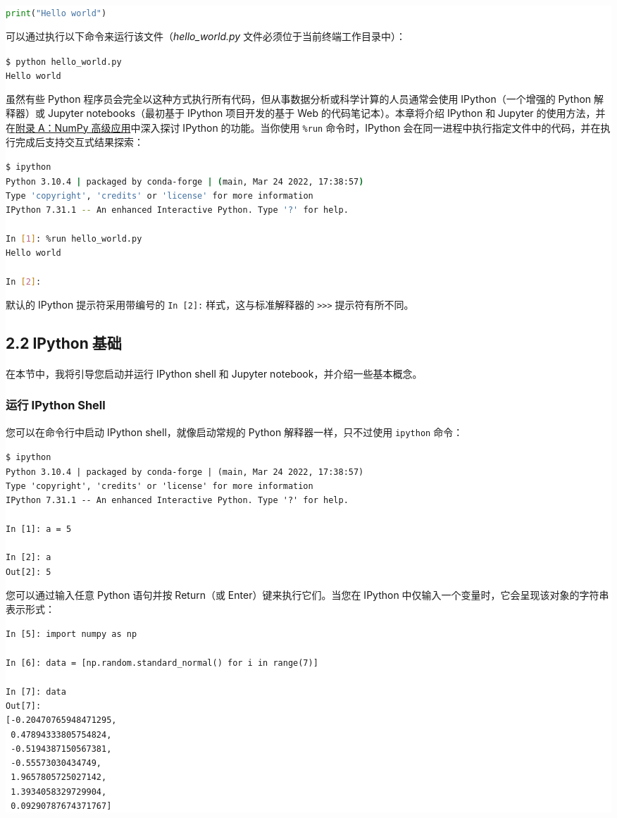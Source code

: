 ```python
print("Hello world")
```

可以通过执行以下命令来运行该文件（_hello\_world.py_ 文件必须位于当前终端工作目录中）：

```bash
$ python hello_world.py
Hello world
```

虽然有些 Python 程序员会完全以这种方式执行所有代码，但从事数据分析或科学计算的人员通常会使用 IPython（一个增强的 Python 解释器）或 Jupyter notebooks（最初基于 IPython 项目开发的基于 Web 的代码笔记本）。本章将介绍 IPython 和 Jupyter 的使用方法，并在[附录 A：NumPy 高级应用](https://wesmckinney.com/book/advanced-numpy)中深入探讨 IPython 的功能。当你使用 `%run` 命令时，IPython 会在同一进程中执行指定文件中的代码，并在执行完成后支持交互式结果探索：

```bash
$ ipython
Python 3.10.4 | packaged by conda-forge | (main, Mar 24 2022, 17:38:57)
Type 'copyright', 'credits' or 'license' for more information
IPython 7.31.1 -- An enhanced Interactive Python. Type '?' for help.

In [1]: %run hello_world.py
Hello world

In [2]:
```

默认的 IPython 提示符采用带编号的 `In [2]:` 样式，这与标准解释器的 `>>>` 提示符有所不同。

## 2.2 IPython 基础

在本节中，我将引导您启动并运行 IPython shell 和 Jupyter notebook，并介绍一些基本概念。

### 运行 IPython Shell

您可以在命令行中启动 IPython shell，就像启动常规的 Python 解释器一样，只不过使用 `ipython` 命令：

```
$ ipython
Python 3.10.4 | packaged by conda-forge | (main, Mar 24 2022, 17:38:57)
Type 'copyright', 'credits' or 'license' for more information
IPython 7.31.1 -- An enhanced Interactive Python. Type '?' for help.

In [1]: a = 5

In [2]: a
Out[2]: 5
```

您可以通过输入任意 Python 语句并按 Return（或 Enter）键来执行它们。当您在 IPython 中仅输入一个变量时，它会呈现该对象的字符串表示形式：

```
In [5]: import numpy as np

In [6]: data = [np.random.standard_normal() for i in range(7)]

In [7]: data
Out[7]: 
[-0.20470765948471295,
 0.47894333805754824,
 -0.5194387150567381,
 -0.55573030434749,
 1.9657805725027142,
 1.3934058329729904,
 0.09290787674371767]
```
